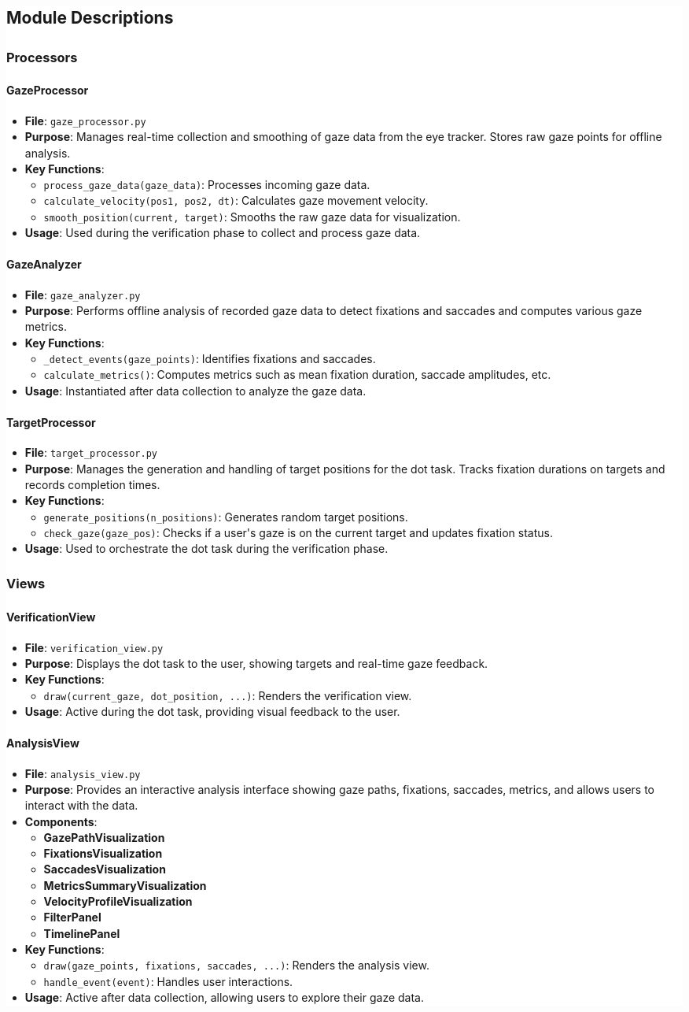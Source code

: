 ## Module Descriptions

### Processors

#### GazeProcessor

- **File**: `gaze_processor.py`
- **Purpose**: Manages real-time collection and smoothing of gaze data from the eye tracker. Stores raw gaze points for offline analysis.
- **Key Functions**:
  - `process_gaze_data(gaze_data)`: Processes incoming gaze data.
  - `calculate_velocity(pos1, pos2, dt)`: Calculates gaze movement velocity.
  - `smooth_position(current, target)`: Smooths the raw gaze data for visualization.
- **Usage**: Used during the verification phase to collect and process gaze data.

#### GazeAnalyzer

- **File**: `gaze_analyzer.py`
- **Purpose**: Performs offline analysis of recorded gaze data to detect fixations and saccades and computes various gaze metrics.
- **Key Functions**:
  - `_detect_events(gaze_points)`: Identifies fixations and saccades.
  - `calculate_metrics()`: Computes metrics such as mean fixation duration, saccade amplitudes, etc.
- **Usage**: Instantiated after data collection to analyze the gaze data.

#### TargetProcessor

- **File**: `target_processor.py`
- **Purpose**: Manages the generation and handling of target positions for the dot task. Tracks fixation durations on targets and records completion times.
- **Key Functions**:
  - `generate_positions(n_positions)`: Generates random target positions.
  - `check_gaze(gaze_pos)`: Checks if a user's gaze is on the current target and updates fixation status.
- **Usage**: Used to orchestrate the dot task during the verification phase.

### Views

#### VerificationView

- **File**: `verification_view.py`
- **Purpose**: Displays the dot task to the user, showing targets and real-time gaze feedback.
- **Key Functions**:
  - `draw(current_gaze, dot_position, ...)`: Renders the verification view.
- **Usage**: Active during the dot task, providing visual feedback to the user.

#### AnalysisView

- **File**: `analysis_view.py`
- **Purpose**: Provides an interactive analysis interface showing gaze paths, fixations, saccades, metrics, and allows users to interact with the data.
- **Components**:
  - **GazePathVisualization**
  - **FixationsVisualization**
  - **SaccadesVisualization**
  - **MetricsSummaryVisualization**
  - **VelocityProfileVisualization**
  - **FilterPanel**
  - **TimelinePanel**
- **Key Functions**:
  - `draw(gaze_points, fixations, saccades, ...)`: Renders the analysis view.
  - `handle_event(event)`: Handles user interactions.
- **Usage**: Active after data collection, allowing users to explore their gaze data.
